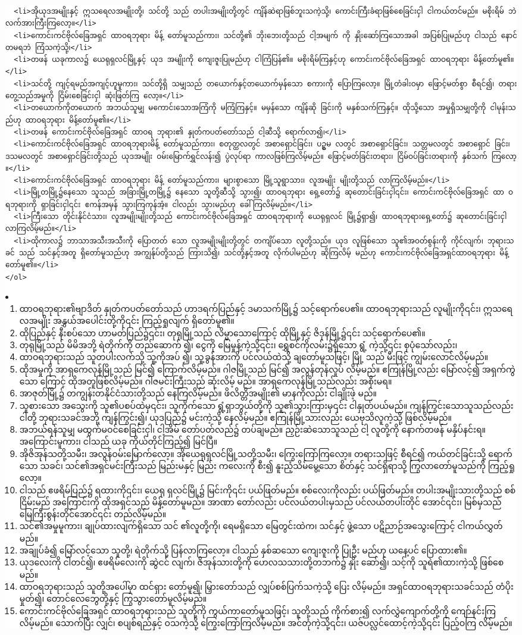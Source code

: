       <li>အိုယုဒအမျိုးနှင့် ဣသရေလအမျိုးတို့၊ သင်တို့ သည် တပါးအမျိုးတို့တွင် ကျိန်ဆဲရာဖြစ်ဘူးသကဲ့သို့၊ ကောင်းကြီးခံရာဖြစ်စေခြင်းငှါ ငါကယ်တင်မည်။ မစိုးရိမ် ဘဲ လက်အားကြီးကြလော့။</li>
      <li>ကောင်းကင်ဗိုလ်ခြေအရှင် ထာဝရဘုရား မိန့် တော်မူသည်ကား၊ သင်တို့၏ ဘိုးဘေးတို့သည် ငါ့အမျက် ကို နှိုးဆော်ကြသောအခါ အပြစ်ပြုမည်ဟု ငါသည် နောင်တမရဘဲ ကြံသကဲ့သို့၊</li>
      <li>တဖန် ယခုကာလ၌ ယေရုရှလင်မြို့နှင့် ယုဒ အမျိုးကို ကျေးဇူးပြုမည်ဟု ငါကြံပြန်၏။ မစိုးရိမ်ကြနှင့်ဟု ကောင်းကင်ဗိုလ်ခြေအရှင် ထာဝရဘုရား မိန့်တော်မူ၏။</li>
      <li>သင်တို့ ကျင့်ရမည်အကျင့်ဟူမူကား၊ သင်တို့ရှိ သမျှသည် တယောက်နှင့်တယောက်မှန်သော စကားကို ပြောကြလော့။ မြို့တံခါးဝမှာ ဖြောင့်မတ်စွာ စီရင်၍၊ တရားတွေ့သည်အမှုကို ငြိမ်းစေခြင်းငှါ ဆုံးဖြတ်ကြ လော့။</li>
      <li>တယောက်ကိုတယောက် အဘယ်သူမျှ မကောင်းသောအကြံကို မကြံကြနှင့်။ မမှန်သော ကျိန်ဆို ခြင်းကို မနှစ်သက်ကြနှင့်။ ထိုသို့သော အမှုရှိသမျှတို့ကို ငါမုန်းသည်ဟု ထာဝရဘုရား မိန့်တော်မူ၏။</li>
      <li>တဖန် ကောင်းကင်ဗိုလ်ခြေအရှင် ထာဝရ ဘုရား၏ နှုတ်ကပတ်တော်သည် ငါ့ဆီသို့ ရောက်လာ၍၊</li>
      <li>ကောင်းကင်ဗိုလ်ခြေအရှင် ထာဝရဘုရားမိန့် တော်မူသည်ကား၊ စတုတ္ထလတွင် အစာရှောင်ခြင်း၊ ပဥ္စမ လတွင် အစာရှောင်ခြင်း၊ သတ္တမလတွင် အစာရှောင် ခြင်း၊ ဒသမလတွင် အစာရှောင်ခြင်းတို့သည် ယုဒအမျိုး ဝမ်းမြောက်ရွှင်လန်း၍ ပွဲလုပ်ရာ ကာလဖြစ်ကြလိမ့်မည်။ ဖြောင့်မတ်ခြင်းတရား၊ ငြိမ်ဝပ်ခြင်းတရားကို နှစ်သက် ကြလော့။</li>
      <li>ကောင်းကင်ဗိုလ်ခြေအရှင် ထာဝရဘုရား မိန့် တော်မူသည်ကား၊ များစွာသော မြို့သူရွာသား၊ လူအမျိုး မျိုးတို့သည် လာကြလိမ့်မည်။</li>
      <li>မြို့တမြို့၌နေသော သူသည် အခြားမြို့တမြို့၌ နေသော သူတို့ဆီသို့ သွား၍၊ ထာဝရဘုရား ရှေ့တော်၌ ဆုတောင်းခြင်းငှါ၎င်း၊ ကောင်းကင်ဗိုလ်ခြေအရှင် ထာ ဝရဘုရားကို ရှာခြင်းငှါ၎င်း ဧကန်အမှန် သွားကြကုန်အံ့။ ငါလည်း သွားမည်ဟု ခေါ်ကြလိမ့်မည်။</li>
      <li>ကြီးသော တိုင်းနိုင်ငံသား၊ လူအမျိုးမျိုးတို့သည် ကောင်းကင်ဗိုလ်ခြေအရှင် ထာဝရဘုရားကို ယေရုရှလင် မြို့၌ရှာ၍၊ ထာဝရဘုရားရှေ့တော်၌ ဆုတောင်းခြင်းငှါ လာကြလိမ့်မည်။</li>
      <li>ထိုကာလ၌ ဘာသာအသီးအသီးကို ပြောတတ် သော လူအမျိုးမျိုးတို့တွင် တကျိပ်သော လူတို့သည်။ ယုဒ လူဖြစ်သော သူ၏အဝတ်စွန်းကို ကိုင်လျက်၊ ဘုရားသခင် သည် သင်နှင့်အတူ ရှိတော်မူသည်ဟု အကျွန်ုပ်တို့သည် ကြားသိ၍၊ သင်တို့နှင့်အတူ လိုက်ပါမည်ဟု ဆိုကြလိမ့် မည်ဟု ကောင်းကင်ဗိုလ်ခြေအရှင်ထာဝရဘုရား မိန့် တော်မူ၏။</li>
    </ol>
  </li>
  <li>
    <ol>
      <li>ထာဝရဘုရား၏ဗျာဒိတ် နှုတ်ကပတ်တော်သည် ဟာဒရက်ပြည်နှင့် ဒမာသက်မြို့၌ သင့်ရောက်ပေ၏။ ထာဝရဘုရားသည် လူမျိုးကို၎င်း၊ ဣသရေလအမျိုး အနွှယ်အပေါင်းတို့ကို၎င်း ကြည့်ရှုလျက် ရှိတော်မူ၏။</li>
      <li>ထိုပြည်နှင့် နီးစပ်သော ဟာမတ်ပြည်၌၎င်း၊ တုရုမြို့သည် လိမ္မာသောကြောင့် ထိုမြို့နှင့် ဇိဒုန်မြို့၌၎င်း သင့်ရောက်ပေ၏။</li>
      <li>တုရုမြို့သည် မိမိအဘို့ ရဲတိုက်ကို တည်ဆောက် ၍၊ ငွေကို မြေမှုန့်ကဲ့သို့၎င်း၊ ရွှေစင်ကိုလမ်း၌ရှိသော ရွံ့ ကဲ့သို့၎င်း စုပုံသော်လည်း၊</li>
      <li>ထာဝရဘုရားသည် သူတပါးလက်သို့ သူ့ကိုအပ် ၍၊ သူ့ခွန်အားကို ပင်လယ်ထဲသို့ ချတော်မူသဖြင့်၊ မြို့ သည် မီးဖြင့် ကျွမ်းလောင်လိမ့်မည်။</li>
      <li>ထိုအမှုကို အာရှကေလုန်မြို့သည် မြင်၍ ကြောက်လိမ့်မည်။ ဂါဇမြို့သည် မြင်၍ အလွန်တုန်လှုပ် လိမ့်မည်။ ဧကြုန်မြို့လည်း မြော်လင့်၍ အရှက်ကွဲသော ကြောင့် ထိုအတူဖြစ်လိမ့်မည်။ ဂါဇမင်းကြီးသည် ဆုံးလိမ့် မည်။ အာရှကေလုန်မြို့သည်လည်း အစိုးမရ။</li>
      <li>အာဇုတ်မြို့၌ တကျွန်းတနိုင်ငံသားတို့သည် နေကြလိမ့်မည်။ ဖိလိတ္တိအမျိုး၏ မာနကိုလည်း ငါချိုးဖဲ့ မည်။</li>
      <li>သူစားသော အသွေးကို သူ၏ပစပ်ထဲမှ၎င်း၊ သူကိုက်သော ရွံ့ရှာဘွယ်တို့ကို သူ၏သွားကြားမှ၎င်း ငါနှုတ်ပယ်မည်။ ကျန်ကြွင်းသောသူသည်လည်း ငါတို့ ဘုရားသခင်အဘို့ ကျန်ကြွင်း၍၊ ယုဒပြည်၌ မင်းကဲ့သို့ နေလိမ့်မည်။ ဧကြုန်မြို့သားလည်း ယေဗုသိလူကဲ့သို့ ဖြစ်လိမ့်မည်။</li>
      <li>အဘယ်ရန်သူမျှ မထွက်မဝင်စေခြင်းငှါ၊ ငါ့အိမ် တော်ပတ်လည်၌ တပ်ချမည်။ ညှဉ်းဆဲသောသူသည် ငါ့ လူတို့ကို နောက်တဖန် မနှိပ်နင်းရ။ အကြောင်းမူကား၊ ငါသည် ယခု ကိုယ်တိုင်ကြည့်၍ မြင်ပြီ။</li>
      <li>အိုဇိအုန်သတို့သမီး၊ အလွန်ဝမ်းမြောက်လော့။ အိုယေရုရှလင်မြို့သတို့သမီး၊ ကြွေးကြော်ကြလော့။ တရားသဖြင့် စီရင်၍ ကယ်တင်ခြင်းသို့ ရောက်သော သခင်၊ သင်၏အရှင်မင်းကြီးသည် မြည်းမနှင့် မြည်း ကလေးကို စီး၍ နူးညံ့သိမ်မွေ့သော စိတ်နှင့် သင်ရှိရာသို့ ကြွလာတော်မူသည်ကို ကြည့်ရှုလော့။</li>
      <li>ငါသည် ဧဖရိမ်ပြည်၌ ရထားကို၎င်း၊ ယေရု ရှလင်မြို့၌ မြင်းကို၎င်း ပယ်ဖြတ်မည်။ စစ်လေးကိုလည်း ပယ်ဖြတ်မည်။ တပါးအမျိုးသားတို့သည် စစ်ငြိမ်းမည် အကြောင်းကို ထိုအရှင်သည် မိန့်တော်မူမည်။ အာဏာ တော်လည်း ပင်လယ်တပါးမှသည် ပင်လယ်တပါးတိုင် အောင်၎င်း၊ မြစ်မှသည် မြေကြီးစွန်းတိုင်အောင်၎င်း တည်လိမ့်မည်။</li>
      <li>သင်၏အမှုမူကား၊ ချုပ်ထားလျက်ရှိသော သင် ၏လူတို့ကို၊ ရေမရှိသော မြေတွင်းထဲက၊ သင်နှင့် ဖွဲ့သော ပဋိညာဉ်အသွေးကြောင့် ငါကယ်လွှတ်မည်။</li>
      <li>အချုပ်ခံ၍ မြော်လင့်သော သူတို့၊ ရဲတိုက်သို့ ပြန်လာကြလော့။ ငါသည် နှစ်ဆသော ကျေးဇူးကို ပြုဦး မည်ဟု ယနေ့ပင် ပြောထား၏။</li>
      <li>ယုဒလေးကို ငါတင်၍၊ ဧဖရိမ်လေးကို ဆွဲငင် လျက်၊ ဇိအုန်သားတို့ကို ဟေလသသားတို့တဘက်၌ နှိုး ဆော်၍၊ သင့်ကို သူရဲ၏ထားကဲ့သို့ ဖြစ်စေမည်။</li>
      <li>ထာဝရဘုရားသည် သူတို့အပေါ်မှာ ထင်ရှား တော်မူ၍၊ မြှားတော်သည် လျှပ်စစ်ပြက်သကဲ့သို့ ပြေး လိမ့်မည်။ အရှင်ထာဝရဘုရားသခင်သည် တံပိုးမှုတ်၍၊ တောင်လေဘွေတို့နှင့် ကြွသွားတော်မူလိမ့်မည်။</li>
      <li>ကောင်းကင်ဗိုလ်ခြေအရှင် ထာဝရဘုရားသည် သူတို့ကို ကွယ်ကာတော်မူသဖြင့်၊ သူတို့သည် ကိုက်စား၍ လက်လွှဲကျောက်တို့ကို ကျော်နင်းကြလိမ့်မည်။ သောက်ပြီး လျှင်၊ စပျစ်ရည်နှင့် ဝသကဲ့သို့ ကြွေးကြော်ကြလိမ့်မည်။ အင်တုံကဲ့သို့၎င်း၊ ယဇ်ပလ္လင်ထောင့်ကဲ့သို့၎င်း ပြည့်ဝကြ လိမ့်မည်။</li>